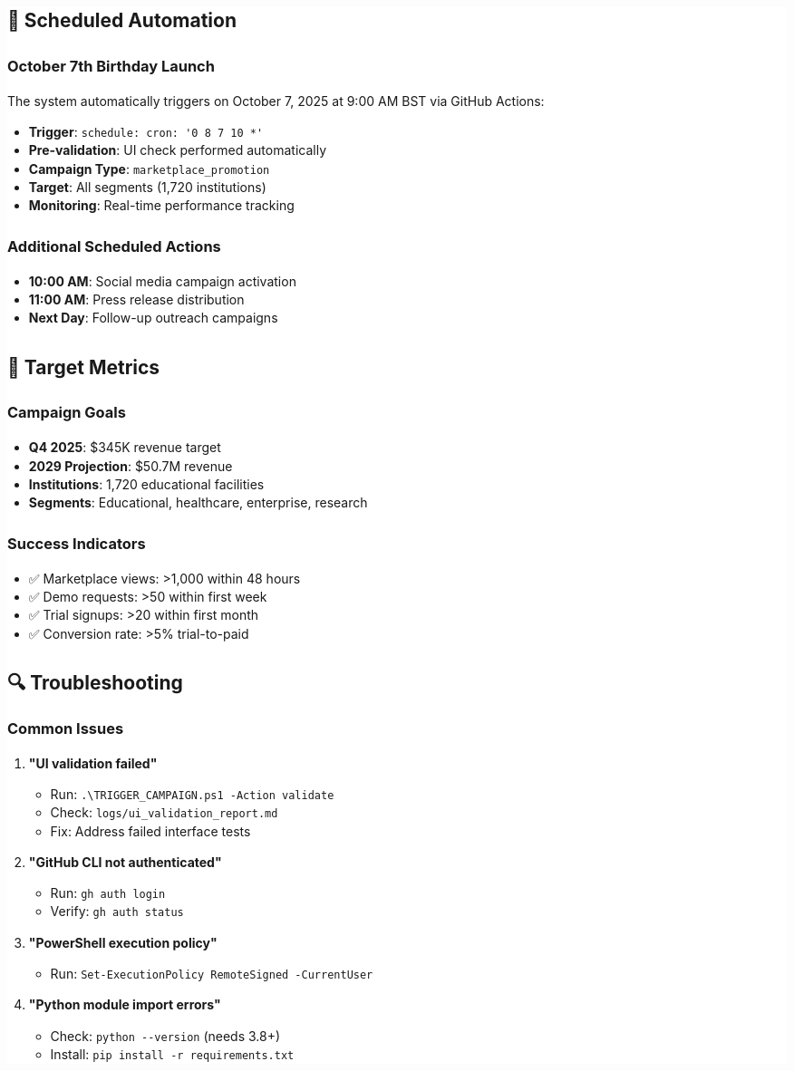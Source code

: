## 📅 Scheduled Automation

### October 7th Birthday Launch
The system automatically triggers on October 7, 2025 at 9:00 AM BST via GitHub Actions:

- **Trigger**: `schedule: cron: '0 8 7 10 *'`
- **Pre-validation**: UI check performed automatically
- **Campaign Type**: `marketplace_promotion`
- **Target**: All segments (1,720 institutions)
- **Monitoring**: Real-time performance tracking

### Additional Scheduled Actions
- **10:00 AM**: Social media campaign activation
- **11:00 AM**: Press release distribution  
- **Next Day**: Follow-up outreach campaigns

## 🎯 Target Metrics

### Campaign Goals
- **Q4 2025**: $345K revenue target
- **2029 Projection**: $50.7M revenue
- **Institutions**: 1,720 educational facilities
- **Segments**: Educational, healthcare, enterprise, research

### Success Indicators
- ✅ Marketplace views: >1,000 within 48 hours
- ✅ Demo requests: >50 within first week  
- ✅ Trial signups: >20 within first month
- ✅ Conversion rate: >5% trial-to-paid

## 🔍 Troubleshooting

### Common Issues

1. **"UI validation failed"**
   - Run: `.\TRIGGER_CAMPAIGN.ps1 -Action validate`
   - Check: `logs/ui_validation_report.md`
   - Fix: Address failed interface tests

2. **"GitHub CLI not authenticated"**
   - Run: `gh auth login`
   - Verify: `gh auth status`

3. **"PowerShell execution policy"**  
   - Run: `Set-ExecutionPolicy RemoteSigned -CurrentUser`

4. **"Python module import errors"**
   - Check: `python --version` (needs 3.8+)
   - Install: `pip install -r requirements.txt`
